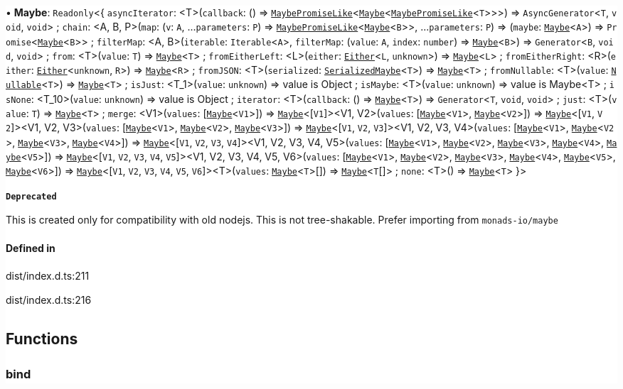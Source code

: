 • **Maybe**: `Readonly`\<\{ `asyncIterator`: \<T\>(`callback`: () => [`MaybePromiseLike`](modules.md#maybepromiselike)\<[`Maybe`](modules/internal_.md#maybe)\<[`MaybePromiseLike`](modules.md#maybepromiselike)\<`T`\>\>\>) => `AsyncGenerator`\<`T`, `void`, `void`\> ; `chain`: \<A, B, P\>(`map`: (`v`: `A`, ...`parameters`: `P`) => [`MaybePromiseLike`](modules.md#maybepromiselike)\<[`Maybe`](modules/internal_.md#maybe)\<`B`\>\>, ...`parameters`: `P`) => (`maybe`: [`Maybe`](modules/internal_.md#maybe)\<`A`\>) => `Promise`\<[`Maybe`](modules/internal_.md#maybe)\<`B`\>\> ; `filterMap`: \<A, B\>(`iterable`: `Iterable`\<`A`\>, `filterMap`: (`value`: `A`, `index`: `number`) => [`Maybe`](modules/internal_.md#maybe)\<`B`\>) => `Generator`\<`B`, `void`, `void`\> ; `from`: \<T\>(`value`: `T`) => [`Maybe`](modules/internal_.md#maybe)\<`T`\> ; `fromEitherLeft`: \<L\>(`either`: [`Either`](modules/internal_.md#either)\<`L`, `unknown`\>) => [`Maybe`](modules/internal_.md#maybe)\<`L`\> ; `fromEitherRight`: \<R\>(`either`: [`Either`](modules/internal_.md#either)\<`unknown`, `R`\>) => [`Maybe`](modules/internal_.md#maybe)\<`R`\> ; `fromJSON`: \<T\>(`serialized`: [`SerializedMaybe`](modules/internal_.md#serializedmaybe)\<`T`\>) => [`Maybe`](modules/internal_.md#maybe)\<`T`\> ; `fromNullable`: \<T\>(`value`: [`Nullable`](modules.md#nullable)\<`T`\>) => [`Maybe`](modules/internal_.md#maybe)\<`T`\> ; `isJust`: \<T_1\>(`value`: `unknown`) => value is Object ; `isMaybe`: \<T\>(`value`: `unknown`) => value is Maybe\<T\> ; `isNone`: \<T_10\>(`value`: `unknown`) => value is Object ; `iterator`: \<T\>(`callback`: () => [`Maybe`](modules/internal_.md#maybe)\<`T`\>) => `Generator`\<`T`, `void`, `void`\> ; `just`: \<T\>(`value`: `T`) => [`Maybe`](modules/internal_.md#maybe)\<`T`\> ; `merge`: \<V1\>(`values`: [[`Maybe`](modules/internal_.md#maybe)\<`V1`\>]) => [`Maybe`](modules/internal_.md#maybe)\<[`V1`]\>\<V1, V2\>(`values`: [[`Maybe`](modules/internal_.md#maybe)\<`V1`\>, [`Maybe`](modules/internal_.md#maybe)\<`V2`\>]) => [`Maybe`](modules/internal_.md#maybe)\<[`V1`, `V2`]\>\<V1, V2, V3\>(`values`: [[`Maybe`](modules/internal_.md#maybe)\<`V1`\>, [`Maybe`](modules/internal_.md#maybe)\<`V2`\>, [`Maybe`](modules/internal_.md#maybe)\<`V3`\>]) => [`Maybe`](modules/internal_.md#maybe)\<[`V1`, `V2`, `V3`]\>\<V1, V2, V3, V4\>(`values`: [[`Maybe`](modules/internal_.md#maybe)\<`V1`\>, [`Maybe`](modules/internal_.md#maybe)\<`V2`\>, [`Maybe`](modules/internal_.md#maybe)\<`V3`\>, [`Maybe`](modules/internal_.md#maybe)\<`V4`\>]) => [`Maybe`](modules/internal_.md#maybe)\<[`V1`, `V2`, `V3`, `V4`]\>\<V1, V2, V3, V4, V5\>(`values`: [[`Maybe`](modules/internal_.md#maybe)\<`V1`\>, [`Maybe`](modules/internal_.md#maybe)\<`V2`\>, [`Maybe`](modules/internal_.md#maybe)\<`V3`\>, [`Maybe`](modules/internal_.md#maybe)\<`V4`\>, [`Maybe`](modules/internal_.md#maybe)\<`V5`\>]) => [`Maybe`](modules/internal_.md#maybe)\<[`V1`, `V2`, `V3`, `V4`, `V5`]\>\<V1, V2, V3, V4, V5, V6\>(`values`: [[`Maybe`](modules/internal_.md#maybe)\<`V1`\>, [`Maybe`](modules/internal_.md#maybe)\<`V2`\>, [`Maybe`](modules/internal_.md#maybe)\<`V3`\>, [`Maybe`](modules/internal_.md#maybe)\<`V4`\>, [`Maybe`](modules/internal_.md#maybe)\<`V5`\>, [`Maybe`](modules/internal_.md#maybe)\<`V6`\>]) => [`Maybe`](modules/internal_.md#maybe)\<[`V1`, `V2`, `V3`, `V4`, `V5`, `V6`]\>\<T\>(`values`: [`Maybe`](modules/internal_.md#maybe)\<`T`\>[]) => [`Maybe`](modules/internal_.md#maybe)\<`T`[]\> ; `none`: \<T\>() => [`Maybe`](modules/internal_.md#maybe)\<`T`\>  }\>

**`Deprecated`**

This is created only for compatibility with old nodejs. This is not tree-shakable. Prefer importing from `monads-io/maybe`

#### Defined in

dist/index.d.ts:211

dist/index.d.ts:216

## Functions

### bind
